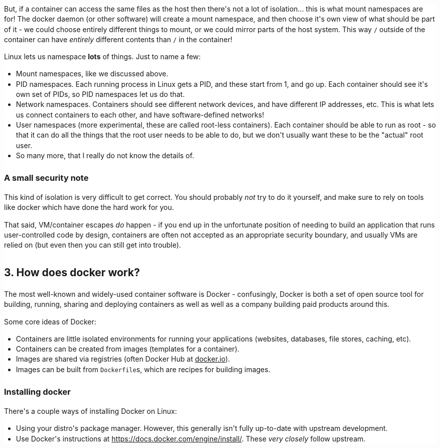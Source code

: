 But, if a container can access the same files as the host then there's not a
lot of isolation... this is what mount namespaces are for! The docker daemon
(or other software) will create a mount namespace, and then choose it's own
view of what should be part of it - we could choose entirely different things
to mount, or we could mirror parts of the host system. This way `/` outside of
the container can have *entirely* different contents than `/` in the container!

Linux lets us namespace **lots** of things. Just to name a few:
- Mount namespaces, like we discussed above.
- PID namespaces. Each running process in Linux gets a PID, and these start
  from 1, and go up. Each container should see it's own set of PIDs, so PID
  namespaces let us do that.
- Network namespaces. Containers should see different network devices, and have
  different IP addresses, etc. This is what lets us connect containers to each
  other, and have software-defined networks!
- User namespaces (more experimental, these are called root-less containers).
  Each container should be able to run as root - so that it can do all the
  things that the root user needs to be able to do, but we don't usually want
  these to be the "actual" root user.
- So many more, that I really do not know the details of.

### A small security note

This kind of isolation is very difficult to get correct. You should probably
*not* try to do it yourself, and make sure to rely on tools like docker which
have done the hard work for you.

That said, VM/container escapes *do* happen - if you end up in the unfortunate
position of needing to build an application that runs user-controlled code by
design, containers are often not accepted as an appropriate security boundary,
and usually VMs are relied on (but even then you can still get into trouble).

## 3. How does docker work?

The most well-known and widely-used container software is Docker - confusingly,
Docker is both a set of open source tool for building, running, sharing and
deploying containers as well as well as a company building paid products around
this.

Some core ideas of Docker:

- Containers are little isolated environments for running your applications
  (websites, databases, file stores, caching, etc).
- Containers can be created from images (templates for a container).
- Images are shared via registries (often Docker Hub at [docker.io](https://docker.io)).
- Images can be built from `Dockerfile`s, which are recipes for building images.

### Installing docker

There's a couple ways of installing Docker on Linux:

- Using your distro's package manager. However, this generally isn't fully
  up-to-date with upstream development.
- Use Docker's instructions at <https://docs.docker.com/engine/install/>. These
  *very closely* follow upstream.
